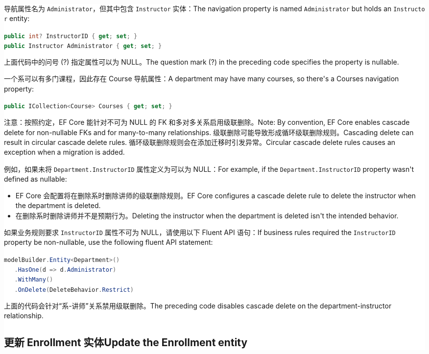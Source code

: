 <span data-ttu-id="c2cd2-292">导航属性名为 `Administrator`，但其中包含 `Instructor` 实体：</span><span class="sxs-lookup"><span data-stu-id="c2cd2-292">The navigation property is named `Administrator` but holds an `Instructor` entity:</span></span>

```csharp
public int? InstructorID { get; set; }
public Instructor Administrator { get; set; }
```

<span data-ttu-id="c2cd2-293">上面代码中的问号 (?) 指定属性可以为 NULL。</span><span class="sxs-lookup"><span data-stu-id="c2cd2-293">The question mark (?) in the preceding code specifies the property is nullable.</span></span>

<span data-ttu-id="c2cd2-294">一个系可以有多门课程，因此存在 Course 导航属性：</span><span class="sxs-lookup"><span data-stu-id="c2cd2-294">A department may have many courses, so there's a Courses navigation property:</span></span>

```csharp
public ICollection<Course> Courses { get; set; }
```

<span data-ttu-id="c2cd2-295">注意：按照约定，EF Core 能针对不可为 NULL 的 FK 和多对多关系启用级联删除。</span><span class="sxs-lookup"><span data-stu-id="c2cd2-295">Note: By convention, EF Core enables cascade delete for non-nullable FKs and for many-to-many relationships.</span></span> <span data-ttu-id="c2cd2-296">级联删除可能导致形成循环级联删除规则。</span><span class="sxs-lookup"><span data-stu-id="c2cd2-296">Cascading delete can result in circular cascade delete rules.</span></span> <span data-ttu-id="c2cd2-297">循环级联删除规则会在添加迁移时引发异常。</span><span class="sxs-lookup"><span data-stu-id="c2cd2-297">Circular cascade delete rules causes an exception when a migration is added.</span></span>

<span data-ttu-id="c2cd2-298">例如，如果未将 `Department.InstructorID` 属性定义为可以为 NULL：</span><span class="sxs-lookup"><span data-stu-id="c2cd2-298">For example, if the `Department.InstructorID` property wasn't defined as nullable:</span></span>

* <span data-ttu-id="c2cd2-299">EF Core 会配置将在删除系时删除讲师的级联删除规则。</span><span class="sxs-lookup"><span data-stu-id="c2cd2-299">EF Core configures a cascade delete rule to delete the instructor when the department is deleted.</span></span>
* <span data-ttu-id="c2cd2-300">在删除系时删除讲师并不是预期行为。</span><span class="sxs-lookup"><span data-stu-id="c2cd2-300">Deleting the instructor when the department is deleted isn't the intended behavior.</span></span>

<span data-ttu-id="c2cd2-301">如果业务规则要求 `InstructorID` 属性不可为 NULL，请使用以下 Fluent API 语句：</span><span class="sxs-lookup"><span data-stu-id="c2cd2-301">If business rules required the `InstructorID` property be non-nullable, use the following fluent API statement:</span></span>

 ```csharp
 modelBuilder.Entity<Department>()
    .HasOne(d => d.Administrator)
    .WithMany()
    .OnDelete(DeleteBehavior.Restrict)
 ```

<span data-ttu-id="c2cd2-302">上面的代码会针对“系-讲师”关系禁用级联删除。</span><span class="sxs-lookup"><span data-stu-id="c2cd2-302">The preceding code disables cascade delete on the department-instructor relationship.</span></span>

## <a name="update-the-enrollment-entity"></a><span data-ttu-id="c2cd2-303">更新 Enrollment 实体</span><span class="sxs-lookup"><span data-stu-id="c2cd2-303">Update the Enrollment entity</span></span>

